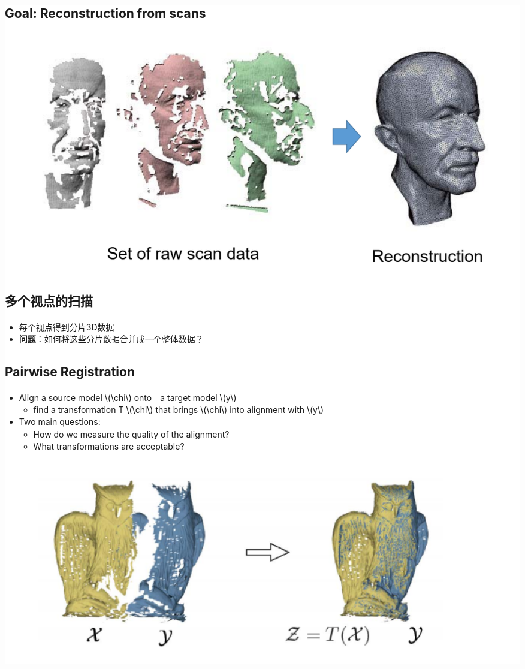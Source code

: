 

## Goal: Reconstruction from scans    


![](../assets/22-21.png)    




## 多个视点的扫描    


 - 每个视点得到分片3D数据     
 - **问题**：如何将这些分片数据合并成一个整体数据？       




## Pairwise Registration    


 - Align a source model \\(\chi\\) onto　a target model \\(y\\)   
    - find a transformation  T \\(\chi\\) that brings \\(\chi\\) into alignment with \\(y\\)      
 - Two main questions:     
    - How do we measure the quality of the alignment?     
    - What transformations are acceptable?    

![](../assets/22-22.png)    
